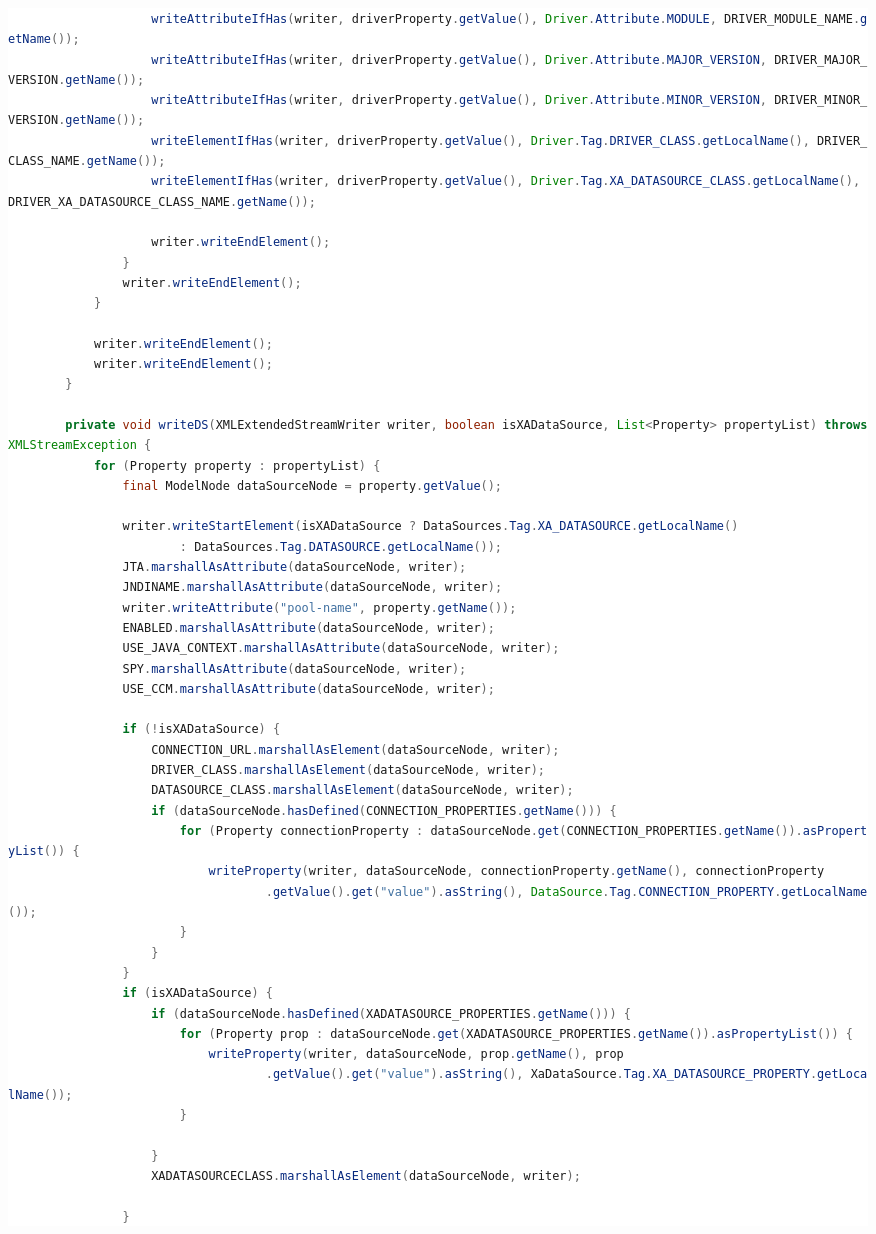 ```java
                    writeAttributeIfHas(writer, driverProperty.getValue(), Driver.Attribute.MODULE, DRIVER_MODULE_NAME.getName());
                    writeAttributeIfHas(writer, driverProperty.getValue(), Driver.Attribute.MAJOR_VERSION, DRIVER_MAJOR_VERSION.getName());
                    writeAttributeIfHas(writer, driverProperty.getValue(), Driver.Attribute.MINOR_VERSION, DRIVER_MINOR_VERSION.getName());
                    writeElementIfHas(writer, driverProperty.getValue(), Driver.Tag.DRIVER_CLASS.getLocalName(), DRIVER_CLASS_NAME.getName());
                    writeElementIfHas(writer, driverProperty.getValue(), Driver.Tag.XA_DATASOURCE_CLASS.getLocalName(), DRIVER_XA_DATASOURCE_CLASS_NAME.getName());

                    writer.writeEndElement();
                }
                writer.writeEndElement();
            }

            writer.writeEndElement();
            writer.writeEndElement();
        }

        private void writeDS(XMLExtendedStreamWriter writer, boolean isXADataSource, List<Property> propertyList) throws XMLStreamException {
            for (Property property : propertyList) {
                final ModelNode dataSourceNode = property.getValue();

                writer.writeStartElement(isXADataSource ? DataSources.Tag.XA_DATASOURCE.getLocalName()
                        : DataSources.Tag.DATASOURCE.getLocalName());
                JTA.marshallAsAttribute(dataSourceNode, writer);
                JNDINAME.marshallAsAttribute(dataSourceNode, writer);
                writer.writeAttribute("pool-name", property.getName());
                ENABLED.marshallAsAttribute(dataSourceNode, writer);
                USE_JAVA_CONTEXT.marshallAsAttribute(dataSourceNode, writer);
                SPY.marshallAsAttribute(dataSourceNode, writer);
                USE_CCM.marshallAsAttribute(dataSourceNode, writer);

                if (!isXADataSource) {
                    CONNECTION_URL.marshallAsElement(dataSourceNode, writer);
                    DRIVER_CLASS.marshallAsElement(dataSourceNode, writer);
                    DATASOURCE_CLASS.marshallAsElement(dataSourceNode, writer);
                    if (dataSourceNode.hasDefined(CONNECTION_PROPERTIES.getName())) {
                        for (Property connectionProperty : dataSourceNode.get(CONNECTION_PROPERTIES.getName()).asPropertyList()) {
                            writeProperty(writer, dataSourceNode, connectionProperty.getName(), connectionProperty
                                    .getValue().get("value").asString(), DataSource.Tag.CONNECTION_PROPERTY.getLocalName());
                        }
                    }
                }
                if (isXADataSource) {
                    if (dataSourceNode.hasDefined(XADATASOURCE_PROPERTIES.getName())) {
                        for (Property prop : dataSourceNode.get(XADATASOURCE_PROPERTIES.getName()).asPropertyList()) {
                            writeProperty(writer, dataSourceNode, prop.getName(), prop
                                    .getValue().get("value").asString(), XaDataSource.Tag.XA_DATASOURCE_PROPERTY.getLocalName());
                        }

                    }
                    XADATASOURCECLASS.marshallAsElement(dataSourceNode, writer);

                }
```